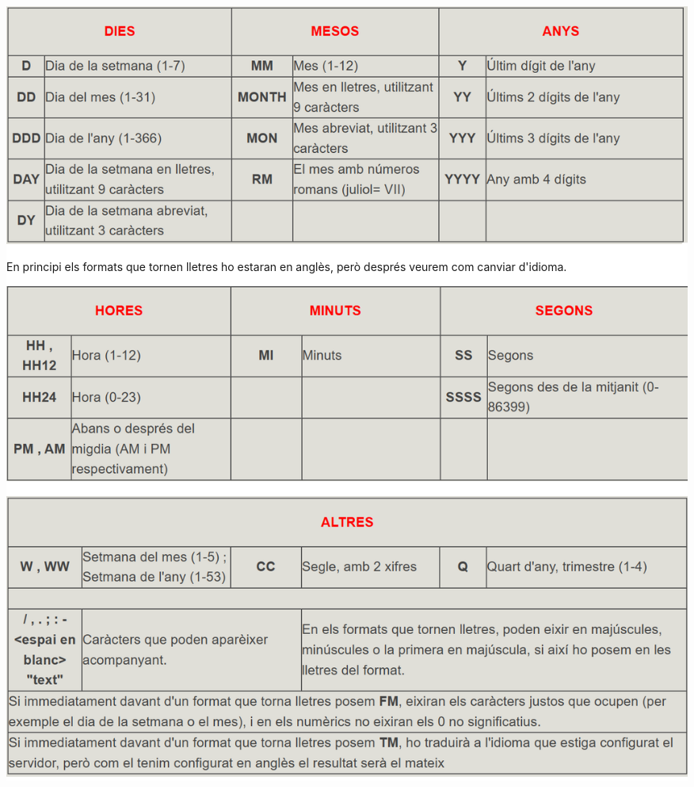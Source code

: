 ![](T6_f1.png)


En principi els formats que tornen lletres ho estaran en anglès, però després
veurem com canviar d'idioma.

![](T6_f2.png)

![](T6_f3.png)
  
